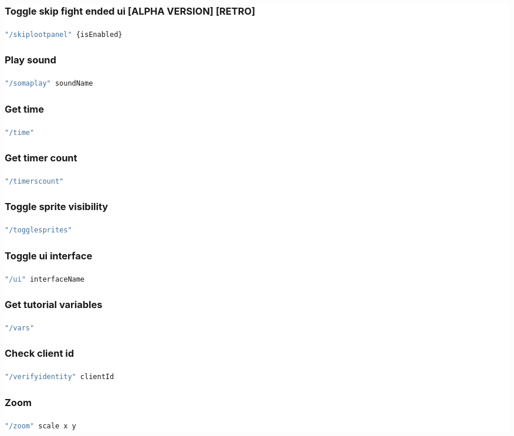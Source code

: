 ### Toggle skip fight ended ui [ALPHA VERSION] [RETRO]

```js
"/skiplootpanel" {isEnabled}
```

### Play sound

```js
"/somaplay" soundName
```

### Get time

```js
"/time"
```

### Get timer count

```js
"/timerscount"
```

### Toggle sprite visibility

```js
"/togglesprites"
```

### Toggle ui interface

```js
"/ui" interfaceName
```

### Get tutorial variables

```js
"/vars"
```

### Check client id

```js
"/verifyidentity" clientId
```

### Zoom

```js
"/zoom" scale x y
```